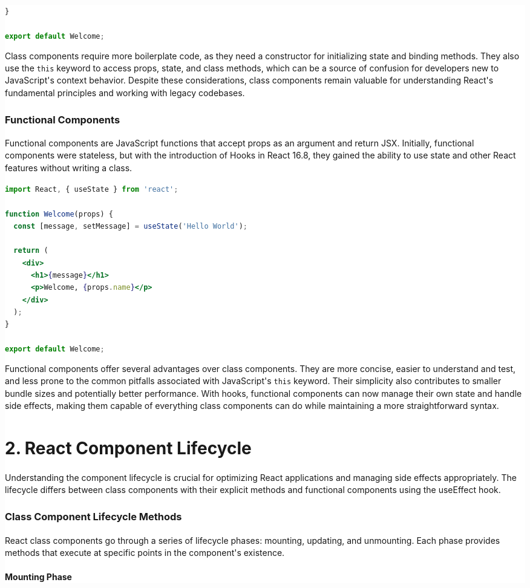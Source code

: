 ```jsx
}

export default Welcome;
```

Class components require more boilerplate code, as they need a constructor for initializing state and binding methods. They also use the `this` keyword to access props, state, and class methods, which can be a source of confusion for developers new to JavaScript's context behavior. Despite these considerations, class components remain valuable for understanding React's fundamental principles and working with legacy codebases.

### Functional Components

Functional components are JavaScript functions that accept props as an argument and return JSX. Initially, functional components were stateless, but with the introduction of Hooks in React 16.8, they gained the ability to use state and other React features without writing a class.

```jsx
import React, { useState } from 'react';

function Welcome(props) {
  const [message, setMessage] = useState('Hello World');
  
  return (
    <div>
      <h1>{message}</h1>
      <p>Welcome, {props.name}</p>
    </div>
  );
}

export default Welcome;
```

Functional components offer several advantages over class components. They are more concise, easier to understand and test, and less prone to the common pitfalls associated with JavaScript's `this` keyword. Their simplicity also contributes to smaller bundle sizes and potentially better performance. With hooks, functional components can now manage their own state and handle side effects, making them capable of everything class components can do while maintaining a more straightforward syntax.

# 2. React Component Lifecycle

Understanding the component lifecycle is crucial for optimizing React applications and managing side effects appropriately. The lifecycle differs between class components with their explicit methods and functional components using the useEffect hook.

### Class Component Lifecycle Methods

React class components go through a series of lifecycle phases: mounting, updating, and unmounting. Each phase provides methods that execute at specific points in the component's existence.

#### Mounting Phase
